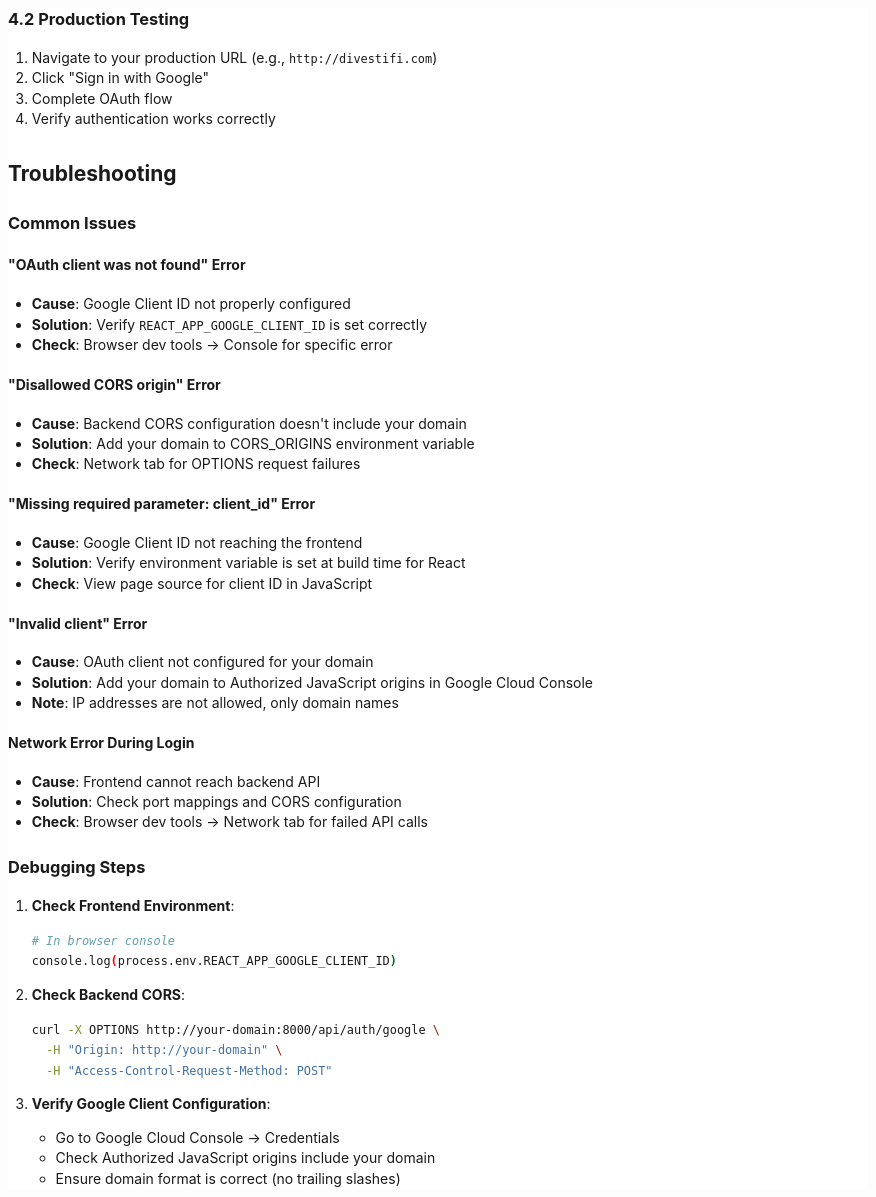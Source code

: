 ### 4.2 Production Testing

1. Navigate to your production URL (e.g., `http://divestifi.com`)
2. Click "Sign in with Google"
3. Complete OAuth flow
4. Verify authentication works correctly

## Troubleshooting

### Common Issues

#### "OAuth client was not found" Error
- **Cause**: Google Client ID not properly configured
- **Solution**: Verify `REACT_APP_GOOGLE_CLIENT_ID` is set correctly
- **Check**: Browser dev tools → Console for specific error

#### "Disallowed CORS origin" Error
- **Cause**: Backend CORS configuration doesn't include your domain
- **Solution**: Add your domain to CORS_ORIGINS environment variable
- **Check**: Network tab for OPTIONS request failures

#### "Missing required parameter: client_id" Error
- **Cause**: Google Client ID not reaching the frontend
- **Solution**: Verify environment variable is set at build time for React
- **Check**: View page source for client ID in JavaScript

#### "Invalid client" Error
- **Cause**: OAuth client not configured for your domain
- **Solution**: Add your domain to Authorized JavaScript origins in Google Cloud Console
- **Note**: IP addresses are not allowed, only domain names

#### Network Error During Login
- **Cause**: Frontend cannot reach backend API
- **Solution**: Check port mappings and CORS configuration
- **Check**: Browser dev tools → Network tab for failed API calls

### Debugging Steps

1. **Check Frontend Environment**:
   ```bash
   # In browser console
   console.log(process.env.REACT_APP_GOOGLE_CLIENT_ID)
   ```

2. **Check Backend CORS**:
   ```bash
   curl -X OPTIONS http://your-domain:8000/api/auth/google \
     -H "Origin: http://your-domain" \
     -H "Access-Control-Request-Method: POST"
   ```

3. **Verify Google Client Configuration**:
   - Go to Google Cloud Console → Credentials
   - Check Authorized JavaScript origins include your domain
   - Ensure domain format is correct (no trailing slashes)
